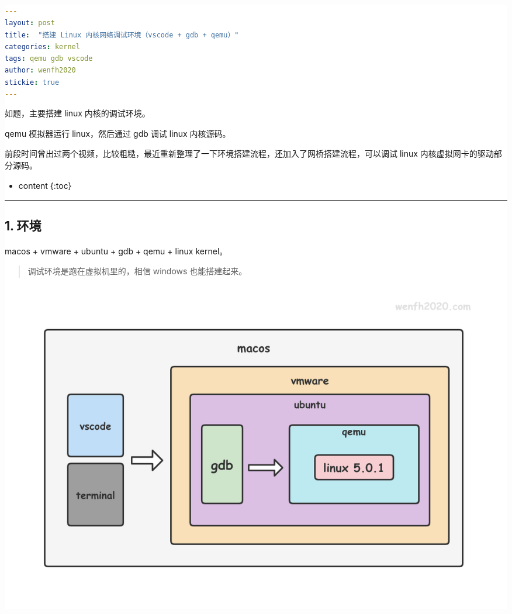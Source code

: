 ```yaml
---
layout: post
title:  "搭建 Linux 内核网络调试环境（vscode + gdb + qemu）"
categories: kernel
tags: qemu gdb vscode
author: wenfh2020
stickie: true
---
```


如题，主要搭建 linux 内核的调试环境。

qemu 模拟器运行 linux，然后通过 gdb 调试 linux 内核源码。

前段时间曾出过两个视频，比较粗糙，最近重新整理了一下环境搭建流程，还加入了网桥搭建流程，可以调试 linux 内核虚拟网卡的驱动部分源码。




* content
{:toc}

---

## 1. 环境

macos + vmware + ubuntu  + gdb + qemu + linux kernel。

> 调试环境是跑在虚拟机里的，相信 windows 也能搭建起来。

<div align=center><img src="/images/2021/2021-12-14-15-41-14.png" data-action="zoom"/></div>
